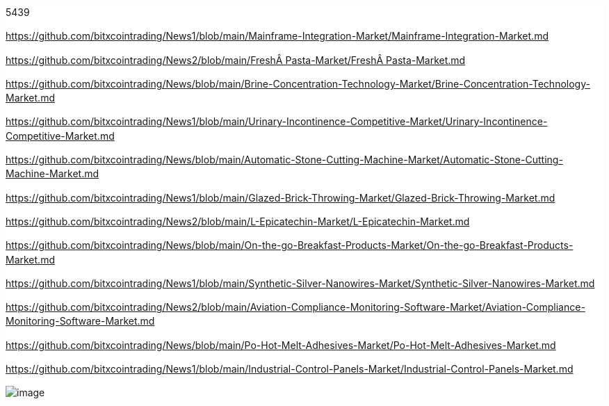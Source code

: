 5439</p><p><a href="https://github.com/bitxcointrading/News1/blob/main/Mainframe-Integration-Market/Mainframe-Integration-Market.md">https://github.com/bitxcointrading/News1/blob/main/Mainframe-Integration-Market/Mainframe-Integration-Market.md</a></p><p><a href="https://github.com/bitxcointrading/News2/blob/main/FreshÂ Pasta-Market/FreshÂ Pasta-Market.md">https://github.com/bitxcointrading/News2/blob/main/FreshÂ Pasta-Market/FreshÂ Pasta-Market.md</a></p><p><a href="https://github.com/bitxcointrading/News/blob/main/Brine-Concentration-Technology-Market/Brine-Concentration-Technology-Market.md">https://github.com/bitxcointrading/News/blob/main/Brine-Concentration-Technology-Market/Brine-Concentration-Technology-Market.md</a></p><p><a href="https://github.com/bitxcointrading/News1/blob/main/Urinary-Incontinence-Competitive-Market/Urinary-Incontinence-Competitive-Market.md">https://github.com/bitxcointrading/News1/blob/main/Urinary-Incontinence-Competitive-Market/Urinary-Incontinence-Competitive-Market.md</a></p><p><a href="https://github.com/bitxcointrading/News/blob/main/Automatic-Stone-Cutting-Machine-Market/Automatic-Stone-Cutting-Machine-Market.md">https://github.com/bitxcointrading/News/blob/main/Automatic-Stone-Cutting-Machine-Market/Automatic-Stone-Cutting-Machine-Market.md</a></p><p><a href="https://github.com/bitxcointrading/News1/blob/main/Glazed-Brick-Throwing-Market/Glazed-Brick-Throwing-Market.md">https://github.com/bitxcointrading/News1/blob/main/Glazed-Brick-Throwing-Market/Glazed-Brick-Throwing-Market.md</a></p><p><a href="https://github.com/bitxcointrading/News2/blob/main/L-Epicatechin-Market/L-Epicatechin-Market.md">https://github.com/bitxcointrading/News2/blob/main/L-Epicatechin-Market/L-Epicatechin-Market.md</a></p><p><a href="https://github.com/bitxcointrading/News/blob/main/On-the-go-Breakfast-Products-Market/On-the-go-Breakfast-Products-Market.md">https://github.com/bitxcointrading/News/blob/main/On-the-go-Breakfast-Products-Market/On-the-go-Breakfast-Products-Market.md</a></p><p><a href="https://github.com/bitxcointrading/News1/blob/main/Synthetic-Silver-Nanowires-Market/Synthetic-Silver-Nanowires-Market.md">https://github.com/bitxcointrading/News1/blob/main/Synthetic-Silver-Nanowires-Market/Synthetic-Silver-Nanowires-Market.md</a></p><p><a href="https://github.com/bitxcointrading/News2/blob/main/Aviation-Compliance-Monitoring-Software-Market/Aviation-Compliance-Monitoring-Software-Market.md">https://github.com/bitxcointrading/News2/blob/main/Aviation-Compliance-Monitoring-Software-Market/Aviation-Compliance-Monitoring-Software-Market.md</a></p><p><a href="https://github.com/bitxcointrading/News/blob/main/Po-Hot-Melt-Adhesives-Market/Po-Hot-Melt-Adhesives-Market.md">https://github.com/bitxcointrading/News/blob/main/Po-Hot-Melt-Adhesives-Market/Po-Hot-Melt-Adhesives-Market.md</a></p><p><a href="https://github.com/bitxcointrading/News1/blob/main/Industrial-Control-Panels-Market/Industrial-Control-Panels-Market.md">https://github.com/bitxcointrading/News1/blob/main/Industrial-Control-Panels-Market/Industrial-Control-Panels-Market.md</a></p>
![image](https://github.com/user-attachments/assets/70a16cff-a3fc-4671-ae32-70475e868ff8)
